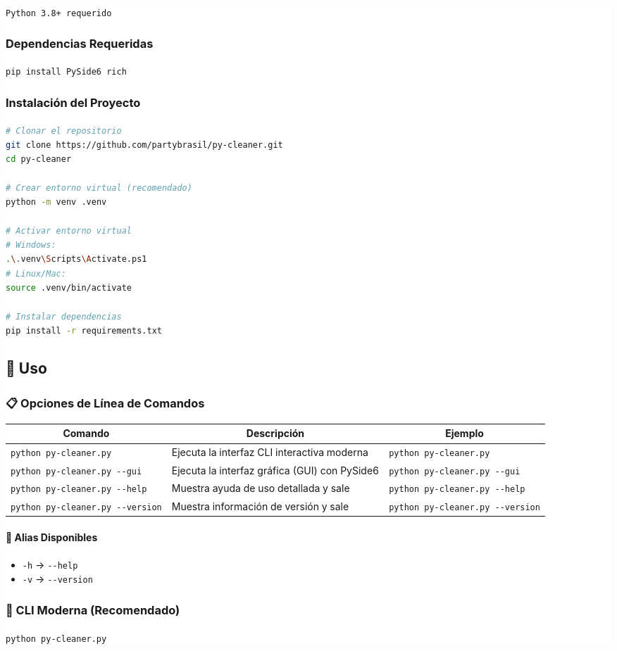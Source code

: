 ```bash
Python 3.8+ requerido
```

### Dependencias Requeridas

```bash
pip install PySide6 rich
```

### Instalación del Proyecto

```bash
# Clonar el repositorio
git clone https://github.com/partybrasil/py-cleaner.git
cd py-cleaner

# Crear entorno virtual (recomendado)
python -m venv .venv

# Activar entorno virtual
# Windows:
.\.venv\Scripts\Activate.ps1
# Linux/Mac:
source .venv/bin/activate

# Instalar dependencias
pip install -r requirements.txt
```

## 🎯 Uso

### 📋 Opciones de Línea de Comandos

| Comando                            | Descripción                                   | Ejemplo                            |
| ---------------------------------- | ---------------------------------------------- | ---------------------------------- |
| `python py-cleaner.py`           | Ejecuta la interfaz CLI interactiva moderna    | `python py-cleaner.py`           |
| `python py-cleaner.py --gui`     | Ejecuta la interfaz gráfica (GUI) con PySide6 | `python py-cleaner.py --gui`     |
| `python py-cleaner.py --help`    | Muestra ayuda de uso detallada y sale          | `python py-cleaner.py --help`    |
| `python py-cleaner.py --version` | Muestra información de versión y sale        | `python py-cleaner.py --version` |

#### 🔗 Alias Disponibles

- `-h` → `--help`
- `-v` → `--version`

### 🎨 CLI Moderna (Recomendado)

```bash
python py-cleaner.py
```

